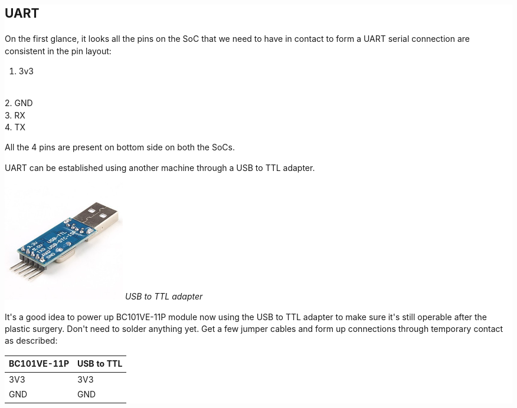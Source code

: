 
## UART

On the first glance, it looks all the pins on the SoC that we need to have in contact to form
a UART serial connection are consistent in the pin layout:
<br>
1. 3v3
<br>
2. GND
<br>
3. RX
<br>
4. TX

All the 4 pins are present on bottom side on both the SoCs.

UART can be established using another machine through a USB to TTL adapter.

<p>

  <img src="/public/assets/l2HYjdi.png" width="200">
  <i>USB to TTL adapter</i>
</p>

It's a good idea to power up BC101VE-11P module now using the USB to TTL adapter to make sure
it's still operable after the plastic surgery. Don't need to solder anything yet.
Get a few jumper cables and form up connections through temporary contact as described:

| BC101VE-11P | USB to TTL 	|
|-------------|-------------|
| 3V3     	  | 3V3        	|
| GND     	  | GND        	|
